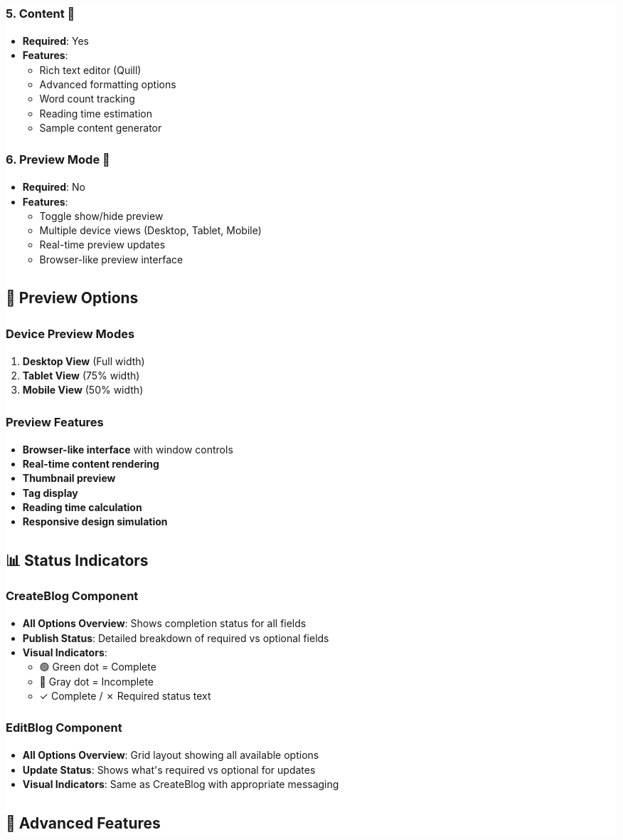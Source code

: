 ### 5. **Content** 📝
- **Required**: Yes
- **Features**:
  - Rich text editor (Quill)
  - Advanced formatting options
  - Word count tracking
  - Reading time estimation
  - Sample content generator

### 6. **Preview Mode** 📱
- **Required**: No
- **Features**:
  - Toggle show/hide preview
  - Multiple device views (Desktop, Tablet, Mobile)
  - Real-time preview updates
  - Browser-like preview interface

## 🎨 Preview Options

### Device Preview Modes
1. **Desktop View** (Full width)
2. **Tablet View** (75% width)
3. **Mobile View** (50% width)

### Preview Features
- **Browser-like interface** with window controls
- **Real-time content rendering**
- **Thumbnail preview**
- **Tag display**
- **Reading time calculation**
- **Responsive design simulation**

## 📊 Status Indicators

### CreateBlog Component
- **All Options Overview**: Shows completion status for all fields
- **Publish Status**: Detailed breakdown of required vs optional fields
- **Visual Indicators**: 
  - 🟢 Green dot = Complete
  - 🔴 Gray dot = Incomplete
  - ✓ Complete / ✗ Required status text

### EditBlog Component
- **All Options Overview**: Grid layout showing all available options
- **Update Status**: Shows what's required vs optional for updates
- **Visual Indicators**: Same as CreateBlog with appropriate messaging

## 🔧 Advanced Features
